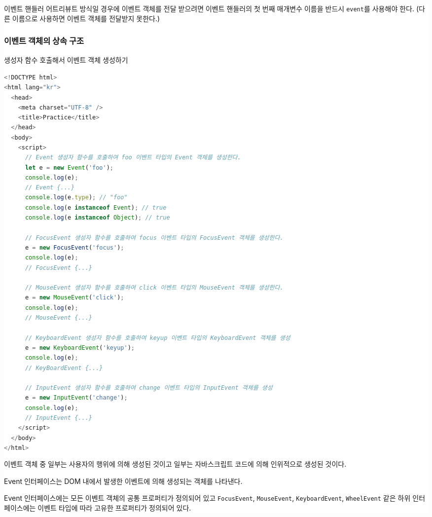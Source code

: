 이벤트 핸들러 어트리뷰트 방식일 경우에 이벤트 객체를 전달 받으려면 이벤트 핸들러의 첫 번째 매개변수 이름을 반드시 `event`를 사용해야 한다. (다른 이름으로 사용하면 이벤트 객체를 전달받지 못한다.)

### 이벤트 객체의 상속 구조

생성자 함수 호출해서 이벤트 객체 생성하기

```js
<!DOCTYPE html>
<html lang="kr">
  <head>
    <meta charset="UTF-8" />
    <title>Practice</title>
  </head>
  <body>
    <script>
      // Event 생성자 함수를 호출하여 foo 이벤트 타입의 Event 객체를 생성한다.
      let e = new Event('foo');
      console.log(e);
      // Event {...}
      console.log(e.type); // "foo"
      console.log(e instanceof Event); // true
      console.log(e instanceof Object); // true

      // FocusEvent 생성자 함수를 호출하여 focus 이벤트 타입의 FocusEvent 객체를 생성한다.
      e = new FocusEvent('focus');
      console.log(e);
      // FocusEvent {...}

      // MouseEvent 생성자 함수를 호출하여 click 이벤트 타입의 MouseEvent 객체를 생성한다.
      e = new MouseEvent('click');
      console.log(e);
      // MouseEvent {...}

      // KeyboardEvent 생성자 함수를 호출하여 keyup 이벤트 타입의 KeyboardEvent 객체를 생성
      e = new KeyboardEvent('keyup');
      console.log(e);
      // KeyBoardEvent {...}

      // InputEvent 생성자 함수를 호출하여 change 이벤트 타입의 InputEvent 객체를 생성
      e = new InputEvent('change');
      console.log(e);
      // InputEvent {...}
    </script>
  </body>
</html>
```

이벤트 객체 중 일부는 사용자의 행위에 의해 생성된 것이고 일부는 자바스크립트 코드에 의해 인위적으로 생성된 것이다.

Event 인터페이스는 DOM 내에서 발생한 이벤트에 의해 생성되는 객체를 나타낸다.

Event 인터페이스에는 모든 이벤트 객체의 공통 프로퍼티가 정의되어 있고 `FocusEvent`, `MouseEvent`, `KeyboardEvent`, `WheelEvent` 같은 하위 인터페이스에는 이벤트 타입에 따라 고유한 프로퍼티가 정의되어 있다.
